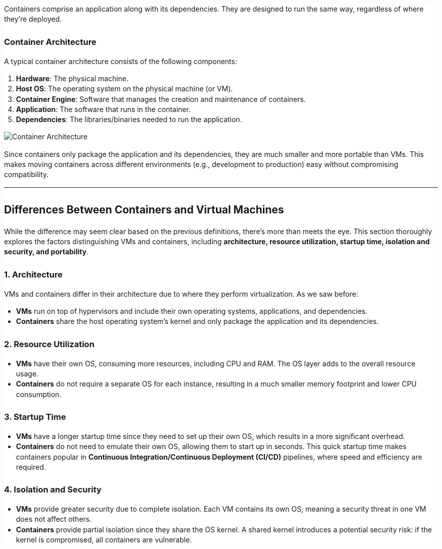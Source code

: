 Containers comprise an application along with its dependencies. They are designed to run the same way, regardless of where they’re deployed.

### Container Architecture
A typical container architecture consists of the following components:

1. **Hardware**: The physical machine.
2. **Host OS**: The operating system on the physical machine (or VM).
3. **Container Engine**: Software that manages the creation and maintenance of containers.
4. **Application**: The software that runs in the container.
5. **Dependencies**: The libraries/binaries needed to run the application.

![Container Architecture](https://media.datacamp.com/cms/google/ad_4nxccxw4oomp2u39k4whg-7uuk2wfqygbngtqpwgaib37xwsxwx_gulc1htagiqvumikcemna0vx5dvfdy-jyot0yfpho-t3mhhvvcxukaor_kbibyu9ec65gardbokfujmuin22ai53roidim6m04oowxaax.png) 

Since containers only package the application and its dependencies, they are much smaller and more portable than VMs. This makes moving containers across different environments (e.g., development to production) easy without compromising compatibility.

---

## Differences Between Containers and Virtual Machines
While the difference may seem clear based on the previous definitions, there’s more than meets the eye. This section thoroughly explores the factors distinguishing VMs and containers, including **architecture, resource utilization, startup time, isolation and security, and portability**.

### 1. Architecture
VMs and containers differ in their architecture due to where they perform virtualization. As we saw before:
- **VMs** run on top of hypervisors and include their own operating systems, applications, and dependencies.
- **Containers** share the host operating system’s kernel and only package the application and its dependencies.

### 2. Resource Utilization
- **VMs** have their own OS, consuming more resources, including CPU and RAM. The OS layer adds to the overall resource usage.
- **Containers** do not require a separate OS for each instance, resulting in a much smaller memory footprint and lower CPU consumption.

### 3. Startup Time
- **VMs** have a longer startup time since they need to set up their own OS, which results in a more significant overhead.
- **Containers** do not need to emulate their own OS, allowing them to start up in seconds. This quick startup time makes containers popular in **Continuous Integration/Continuous Deployment (CI/CD)** pipelines, where speed and efficiency are required.

### 4. Isolation and Security
- **VMs** provide greater security due to complete isolation. Each VM contains its own OS, meaning a security threat in one VM does not affect others.
- **Containers** provide partial isolation since they share the OS kernel. A shared kernel introduces a potential security risk: if the kernel is compromised, all containers are vulnerable.
